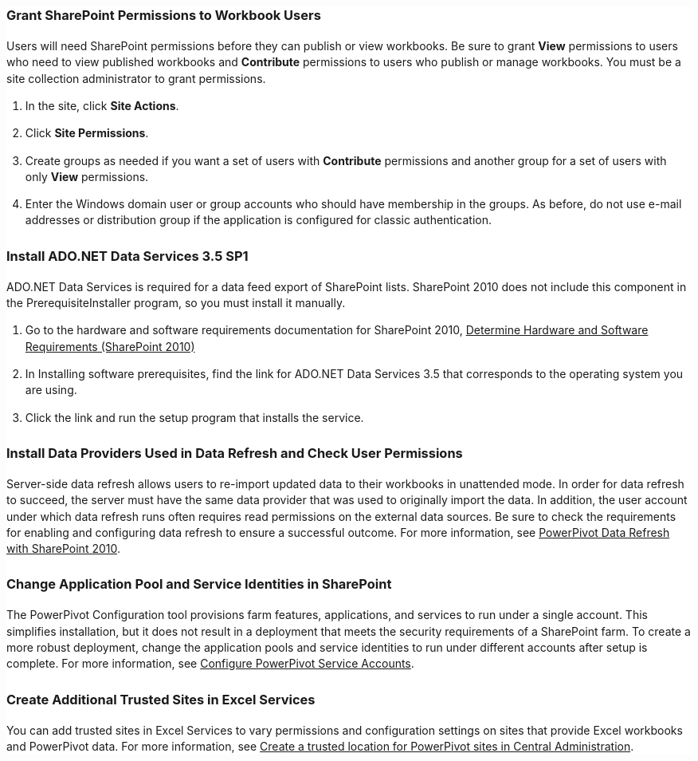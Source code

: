 ### Grant SharePoint Permissions to Workbook Users  
 Users will need SharePoint permissions before they can publish or view workbooks. Be sure to grant **View** permissions to users who need to view published workbooks and **Contribute** permissions to users who publish or manage workbooks. You must be a site collection administrator to grant permissions.  
  
1.  In the site, click **Site Actions**.  
  
2.  Click **Site Permissions**.  
  
3.  Create groups as needed if you want a set of users with **Contribute** permissions and another group for a set of users with only **View** permissions.  
  
4.  Enter the Windows domain user or group accounts who should have membership in the groups. As before, do not use e-mail addresses or distribution group if the application is configured for classic authentication.  
  
### Install ADO.NET Data Services 3.5 SP1  
 ADO.NET Data Services is required for a data feed export of SharePoint lists. SharePoint 2010 does not include this component in the PrerequisiteInstaller program, so you must install it manually.  
  
1.  Go to the hardware and software requirements documentation for SharePoint 2010, [Determine Hardware and Software Requirements (SharePoint 2010)](https://go.microsoft.com/fwlink/?LinkId=169734)  
  
2.  In Installing software prerequisites, find the link for ADO.NET Data Services 3.5 that corresponds to the operating system you are using.  
  
3.  Click the link and run the setup program that installs the service.  
  
### Install Data Providers Used in Data Refresh and Check User Permissions  
 Server-side data refresh allows users to re-import updated data to their workbooks in unattended mode. In order for data refresh to succeed, the server must have the same data provider that was used to originally import the data. In addition, the user account under which data refresh runs often requires read permissions on the external data sources. Be sure to check the requirements for enabling and configuring data refresh to ensure a successful outcome. For more information, see [PowerPivot Data Refresh with SharePoint 2010](powerpivot-data-refresh-with-sharepoint-2010.md).  
  
### Change Application Pool and Service Identities in SharePoint  
 The PowerPivot Configuration tool provisions farm features, applications, and services to run under a single account. This simplifies installation, but it does not result in a deployment that meets the security requirements of a SharePoint farm. To create a more robust deployment, change the application pools and service identities to run under different accounts after setup is complete. For more information, see [Configure PowerPivot Service Accounts](power-pivot-sharepoint/configure-power-pivot-service-accounts.md).  
  
### Create Additional Trusted Sites in Excel Services  
 You can add trusted sites in Excel Services to vary permissions and configuration settings on sites that provide Excel workbooks and PowerPivot data. For more information, see [Create a trusted location for PowerPivot sites in Central Administration](power-pivot-sharepoint/create-a-trusted-location-for-power-pivot-sites-in-central-administration.md).  
  
